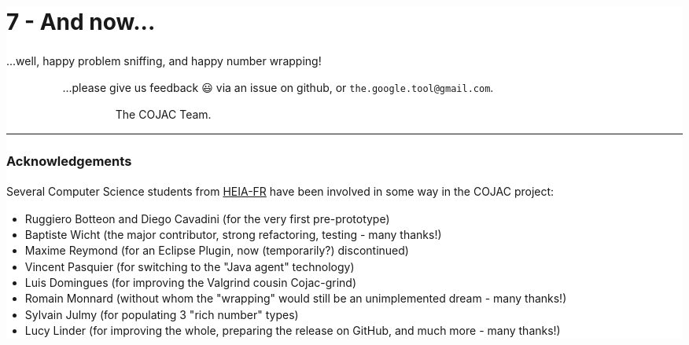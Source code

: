 # 7 - And now...

...well, happy problem sniffing, and happy number wrapping!  

<tt>&nbsp;&nbsp;&nbsp;&nbsp;&nbsp;&nbsp;&nbsp;&nbsp;</tt>  ...please give us feedback :smiley: via an issue on github, or `the.google.tool@gmail.com`.

<tt>&nbsp;&nbsp;&nbsp;&nbsp;&nbsp;&nbsp;&nbsp;&nbsp;&nbsp;&nbsp;&nbsp;&nbsp;&nbsp;&nbsp;&nbsp;&nbsp;</tt>  The COJAC Team. 

--------------------------------------------------
### Acknowledgements 

Several Computer Science students from [HEIA-FR](https://www.heia-fr.ch) 
have been involved in some way in the COJAC project: 

- Ruggiero Botteon and Diego Cavadini (for the very first pre-prototype)
- Baptiste Wicht (the major contributor, strong refactoring, testing - many thanks!)
- Maxime Reymond (for an Eclipse Plugin, now (temporarily?) discontinued)
- Vincent Pasquier (for switching to the "Java agent" technology)
- Luis Domingues (for improving the Valgrind cousin Cojac-grind)
- Romain Monnard (without whom the "wrapping" would still be an unimplemented dream - many thanks!)
- Sylvain Julmy (for populating 3 "rich number" types)
- Lucy Linder (for improving the whole, preparing the release on GitHub, and much more - many thanks!)
